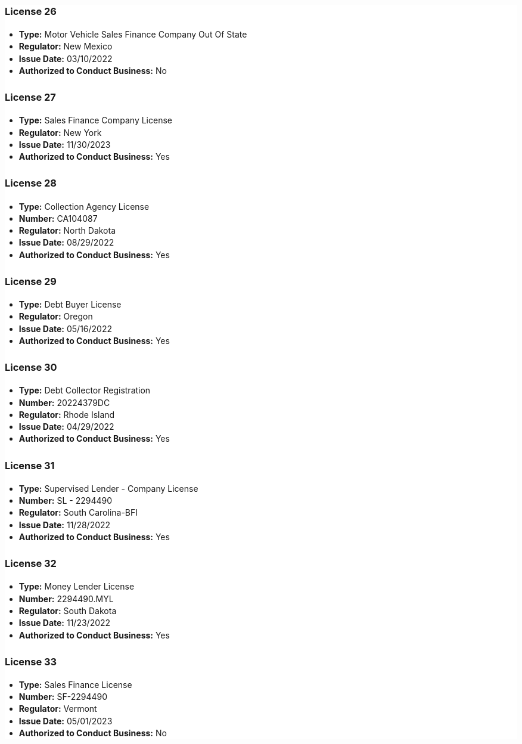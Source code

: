 ### License 26
- **Type:** Motor Vehicle Sales Finance Company Out Of State
- **Regulator:** New Mexico
- **Issue Date:** 03/10/2022
- **Authorized to Conduct Business:** No

### License 27
- **Type:** Sales Finance Company License
- **Regulator:** New York
- **Issue Date:** 11/30/2023
- **Authorized to Conduct Business:** Yes

### License 28
- **Type:** Collection Agency License
- **Number:** CA104087
- **Regulator:** North Dakota
- **Issue Date:** 08/29/2022
- **Authorized to Conduct Business:** Yes

### License 29
- **Type:** Debt Buyer License
- **Regulator:** Oregon
- **Issue Date:** 05/16/2022
- **Authorized to Conduct Business:** Yes

### License 30
- **Type:** Debt Collector Registration
- **Number:** 20224379DC
- **Regulator:** Rhode Island
- **Issue Date:** 04/29/2022
- **Authorized to Conduct Business:** Yes

### License 31
- **Type:** Supervised Lender - Company License
- **Number:** SL - 2294490
- **Regulator:** South Carolina-BFI
- **Issue Date:** 11/28/2022
- **Authorized to Conduct Business:** Yes

### License 32
- **Type:** Money Lender License
- **Number:** 2294490.MYL
- **Regulator:** South Dakota
- **Issue Date:** 11/23/2022
- **Authorized to Conduct Business:** Yes

### License 33
- **Type:** Sales Finance License
- **Number:** SF-2294490
- **Regulator:** Vermont
- **Issue Date:** 05/01/2023
- **Authorized to Conduct Business:** No
